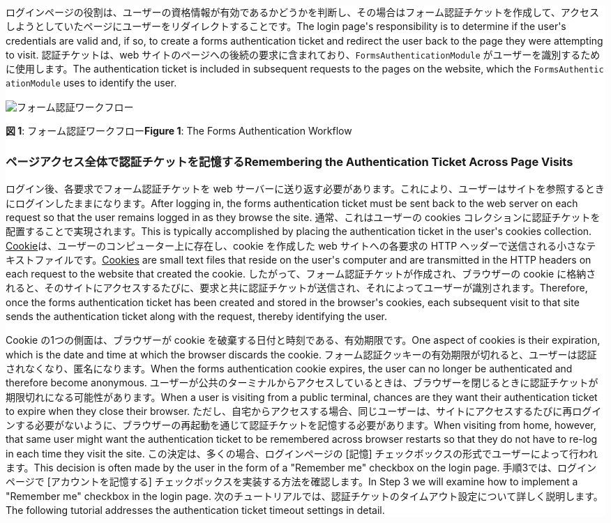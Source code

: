 <span data-ttu-id="1c4c0-135">ログインページの役割は、ユーザーの資格情報が有効であるかどうかを判断し、その場合はフォーム認証チケットを作成して、アクセスしようとしていたページにユーザーをリダイレクトすることです。</span><span class="sxs-lookup"><span data-stu-id="1c4c0-135">The login page's responsibility is to determine if the user's credentials are valid and, if so, to create a forms authentication ticket and redirect the user back to the page they were attempting to visit.</span></span> <span data-ttu-id="1c4c0-136">認証チケットは、web サイトのページへの後続の要求に含まれており、`FormsAuthenticationModule` がユーザーを識別するために使用します。</span><span class="sxs-lookup"><span data-stu-id="1c4c0-136">The authentication ticket is included in subsequent requests to the pages on the website, which the `FormsAuthenticationModule` uses to identify the user.</span></span>

![フォーム認証ワークフロー](an-overview-of-forms-authentication-cs/_static/image1.png)

<span data-ttu-id="1c4c0-138">**図 1**: フォーム認証ワークフロー</span><span class="sxs-lookup"><span data-stu-id="1c4c0-138">**Figure 1**: The Forms Authentication Workflow</span></span>

### <a name="remembering-the-authentication-ticket-across-page-visits"></a><span data-ttu-id="1c4c0-139">ページアクセス全体で認証チケットを記憶する</span><span class="sxs-lookup"><span data-stu-id="1c4c0-139">Remembering the Authentication Ticket Across Page Visits</span></span>

<span data-ttu-id="1c4c0-140">ログイン後、各要求でフォーム認証チケットを web サーバーに送り返す必要があります。これにより、ユーザーはサイトを参照するときにログインしたままになります。</span><span class="sxs-lookup"><span data-stu-id="1c4c0-140">After logging in, the forms authentication ticket must be sent back to the web server on each request so that the user remains logged in as they browse the site.</span></span> <span data-ttu-id="1c4c0-141">通常、これはユーザーの cookies コレクションに認証チケットを配置することで実現されます。</span><span class="sxs-lookup"><span data-stu-id="1c4c0-141">This is typically accomplished by placing the authentication ticket in the user's cookies collection.</span></span> <span data-ttu-id="1c4c0-142">[Cookie](http://en.wikipedia.org/wiki/HTTP_cookie)は、ユーザーのコンピューター上に存在し、cookie を作成した web サイトへの各要求の HTTP ヘッダーで送信される小さなテキストファイルです。</span><span class="sxs-lookup"><span data-stu-id="1c4c0-142">[Cookies](http://en.wikipedia.org/wiki/HTTP_cookie) are small text files that reside on the user's computer and are transmitted in the HTTP headers on each request to the website that created the cookie.</span></span> <span data-ttu-id="1c4c0-143">したがって、フォーム認証チケットが作成され、ブラウザーの cookie に格納されると、そのサイトにアクセスするたびに、要求と共に認証チケットが送信され、それによってユーザーが識別されます。</span><span class="sxs-lookup"><span data-stu-id="1c4c0-143">Therefore, once the forms authentication ticket has been created and stored in the browser's cookies, each subsequent visit to that site sends the authentication ticket along with the request, thereby identifying the user.</span></span>

<span data-ttu-id="1c4c0-144">Cookie の1つの側面は、ブラウザーが cookie を破棄する日付と時刻である、有効期限です。</span><span class="sxs-lookup"><span data-stu-id="1c4c0-144">One aspect of cookies is their expiration, which is the date and time at which the browser discards the cookie.</span></span> <span data-ttu-id="1c4c0-145">フォーム認証クッキーの有効期限が切れると、ユーザーは認証されなくなり、匿名になります。</span><span class="sxs-lookup"><span data-stu-id="1c4c0-145">When the forms authentication cookie expires, the user can no longer be authenticated and therefore become anonymous.</span></span> <span data-ttu-id="1c4c0-146">ユーザーが公共のターミナルからアクセスしているときは、ブラウザーを閉じるときに認証チケットが期限切れになる可能性があります。</span><span class="sxs-lookup"><span data-stu-id="1c4c0-146">When a user is visiting from a public terminal, chances are they want their authentication ticket to expire when they close their browser.</span></span> <span data-ttu-id="1c4c0-147">ただし、自宅からアクセスする場合、同じユーザーは、サイトにアクセスするたびに再ログインする必要がないように、ブラウザーの再起動を通じて認証チケットを記憶する必要があります。</span><span class="sxs-lookup"><span data-stu-id="1c4c0-147">When visiting from home, however, that same user might want the authentication ticket to be remembered across browser restarts so that they do not have to re-log in each time they visit the site.</span></span> <span data-ttu-id="1c4c0-148">この決定は、多くの場合、ログインページの [記憶] チェックボックスの形式でユーザーによって行われます。</span><span class="sxs-lookup"><span data-stu-id="1c4c0-148">This decision is often made by the user in the form of a "Remember me" checkbox on the login page.</span></span> <span data-ttu-id="1c4c0-149">手順3では、ログインページで [アカウントを記憶する] チェックボックスを実装する方法を確認します。</span><span class="sxs-lookup"><span data-stu-id="1c4c0-149">In Step 3 we will examine how to implement a "Remember me" checkbox in the login page.</span></span> <span data-ttu-id="1c4c0-150">次のチュートリアルでは、認証チケットのタイムアウト設定について詳しく説明します。</span><span class="sxs-lookup"><span data-stu-id="1c4c0-150">The following tutorial addresses the authentication ticket timeout settings in detail.</span></span>
